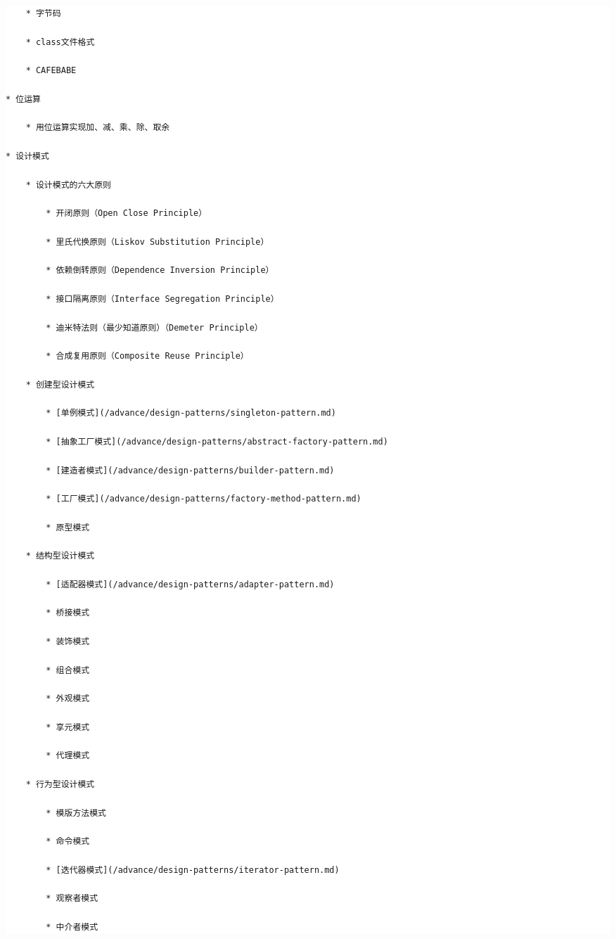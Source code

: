         * 字节码
        
        * class文件格式
        
        * CAFEBABE
        
    * 位运算
        
        * 用位运算实现加、减、乘、除、取余
            
    * 设计模式
        
        * 设计模式的六大原则
            
            * 开闭原则（Open Close Principle）
            
            * 里氏代换原则（Liskov Substitution Principle）
            
            * 依赖倒转原则（Dependence Inversion Principle）
            
            * 接口隔离原则（Interface Segregation Principle）
            
            * 迪米特法则（最少知道原则）（Demeter Principle）
            
            * 合成复用原则（Composite Reuse Principle）
            
        * 创建型设计模式
        
            * [单例模式](/advance/design-patterns/singleton-pattern.md)
            
            * [抽象工厂模式](/advance/design-patterns/abstract-factory-pattern.md)
            
            * [建造者模式](/advance/design-patterns/builder-pattern.md)
            
            * [工厂模式](/advance/design-patterns/factory-method-pattern.md)
            
            * 原型模式
            
        * 结构型设计模式
        
            * [适配器模式](/advance/design-patterns/adapter-pattern.md)
            
            * 桥接模式
            
            * 装饰模式
            
            * 组合模式
            
            * 外观模式
            
            * 享元模式
            
            * 代理模式
            
        * 行为型设计模式
        
            * 模版方法模式
            
            * 命令模式
            
            * [迭代器模式](/advance/design-patterns/iterator-pattern.md)
            
            * 观察者模式
            
            * 中介者模式
            